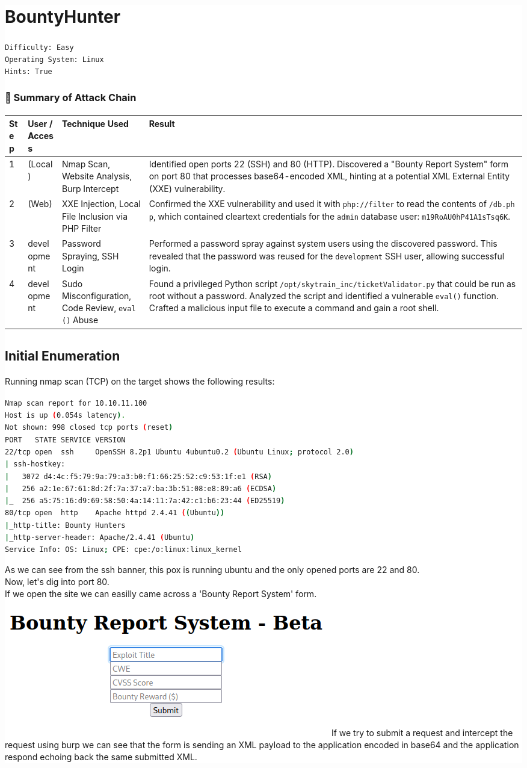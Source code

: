 # BountyHunter
```
Difficulty: Easy
Operating System: Linux
Hints: True
```

### 🏁 Summary of Attack Chain

| Step | User / Access | Technique Used | Result |
|:---|:---|:---|:---|
| 1 | (Local) | Nmap Scan, Website Analysis, Burp Intercept | Identified open ports 22 (SSH) and 80 (HTTP). Discovered a "Bounty Report System" form on port 80 that processes base64-encoded XML, hinting at a potential XML External Entity (XXE) vulnerability. |
| 2 | (Web) | XXE Injection, Local File Inclusion via PHP Filter | Confirmed the XXE vulnerability and used it with `php://filter` to read the contents of `/db.php`, which contained cleartext credentials for the `admin` database user: `m19RoAU0hP41A1sTsq6K`. |
| 3 | development | Password Spraying, SSH Login | Performed a password spray against system users using the discovered password. This revealed that the password was reused for the `development` SSH user, allowing successful login. |
| 4 | development | Sudo Misconfiguration, Code Review, `eval()` Abuse | Found a privileged Python script `/opt/skytrain_inc/ticketValidator.py` that could be run as root without a password. Analyzed the script and identified a vulnerable `eval()` function. Crafted a malicious input file to execute a command and gain a root shell. |

## Initial Enumeration
Running nmap scan (TCP) on the target shows the following results:
```bash
Nmap scan report for 10.10.11.100
Host is up (0.054s latency).
Not shown: 998 closed tcp ports (reset)
PORT   STATE SERVICE VERSION
22/tcp open  ssh     OpenSSH 8.2p1 Ubuntu 4ubuntu0.2 (Ubuntu Linux; protocol 2.0)
| ssh-hostkey: 
|   3072 d4:4c:f5:79:9a:79:a3:b0:f1:66:25:52:c9:53:1f:e1 (RSA)
|   256 a2:1e:67:61:8d:2f:7a:37:a7:ba:3b:51:08:e8:89:a6 (ECDSA)
|_  256 a5:75:16:d9:69:58:50:4a:14:11:7a:42:c1:b6:23:44 (ED25519)
80/tcp open  http    Apache httpd 2.4.41 ((Ubuntu))
|_http-title: Bounty Hunters
|_http-server-header: Apache/2.4.41 (Ubuntu)
Service Info: OS: Linux; CPE: cpe:/o:linux:linux_kernel
```
As we can see from the ssh banner, this pox is running ubuntu and the only opened ports are 22 and 80.  
Now, let's dig into port 80.  
If we open the site we can easilly came across a 'Bounty Report System' form.  
![](Attachments/Pasted%20image%2020220620141056.png)
If we try to submit a request and intercept the request using burp we can see that the form is sending an XML payload to the application encoded in base64 and the application respond echoing back the same submitted XML.  